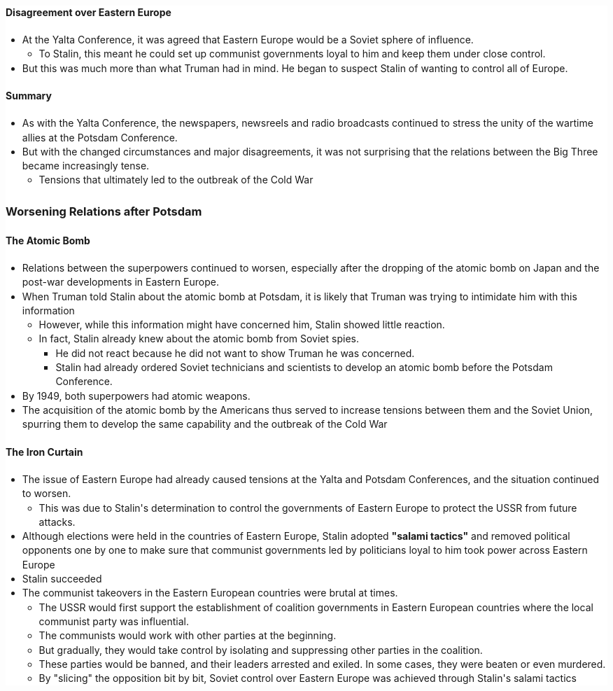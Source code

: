 #### Disagreement over Eastern Europe

- At the Yalta Conference, it was agreed that Eastern Europe would be a Soviet sphere of influence.
    * To Stalin, this meant he could set up communist governments loyal to him and keep them under close control.
- But this was much more than what Truman had in mind. He began to suspect Stalin of wanting to control all of Europe.

#### Summary

- As with the Yalta Conference, the newspapers, newsreels and radio broadcasts continued to stress the unity of the wartime allies at the Potsdam Conference.
- But with the changed circumstances and major disagreements, it was not surprising that the relations between the Big Three became increasingly tense.
    * Tensions that ultimately led to the outbreak of the Cold War

### Worsening Relations after Potsdam 

#### The Atomic Bomb

- Relations between the superpowers continued to worsen, especially after the dropping of the atomic bomb on Japan and the post-war developments in Eastern Europe.
- When Truman told Stalin about the atomic bomb at Potsdam, it is likely that Truman was trying to intimidate him with this information
    * However, while this information might have concerned him, Stalin showed little reaction.
    * In fact, Stalin already knew about the atomic bomb from Soviet spies.
        + He did not react because he did not want to show Truman he was concerned.
        + Stalin had already ordered Soviet technicians and scientists to develop an atomic bomb before the Potsdam Conference.
- By 1949, both superpowers had atomic weapons.
- The acquisition of the atomic bomb by the Americans thus served to increase tensions between them and the Soviet Union, spurring them to develop the same capability and the outbreak of the Cold War

#### The Iron Curtain

- The issue of Eastern Europe had already caused tensions at the Yalta and Potsdam Conferences, and the situation continued to worsen.
    * This was due to Stalin's determination to control the governments of Eastern Europe to protect the USSR from future attacks.
- Although elections were held in the countries of Eastern Europe, Stalin adopted __"salami tactics"__ and removed political opponents one by one to make sure that communist governments led by politicians loyal to him took power across Eastern Europe
- Stalin succeeded
- The communist takeovers in the Eastern European countries were brutal at times.
    * The USSR would first support the establishment of coalition governments in Eastern European countries where the local communist party was influential.
    * The communists would work with other parties at the beginning.
    * But gradually, they would take control by isolating and suppressing other parties in the coalition.
    * These parties would be banned, and their leaders arrested and exiled. In some cases, they were beaten or even murdered.
    * By "slicing" the opposition bit by bit, Soviet control over Eastern Europe was achieved through Stalin's salami tactics
